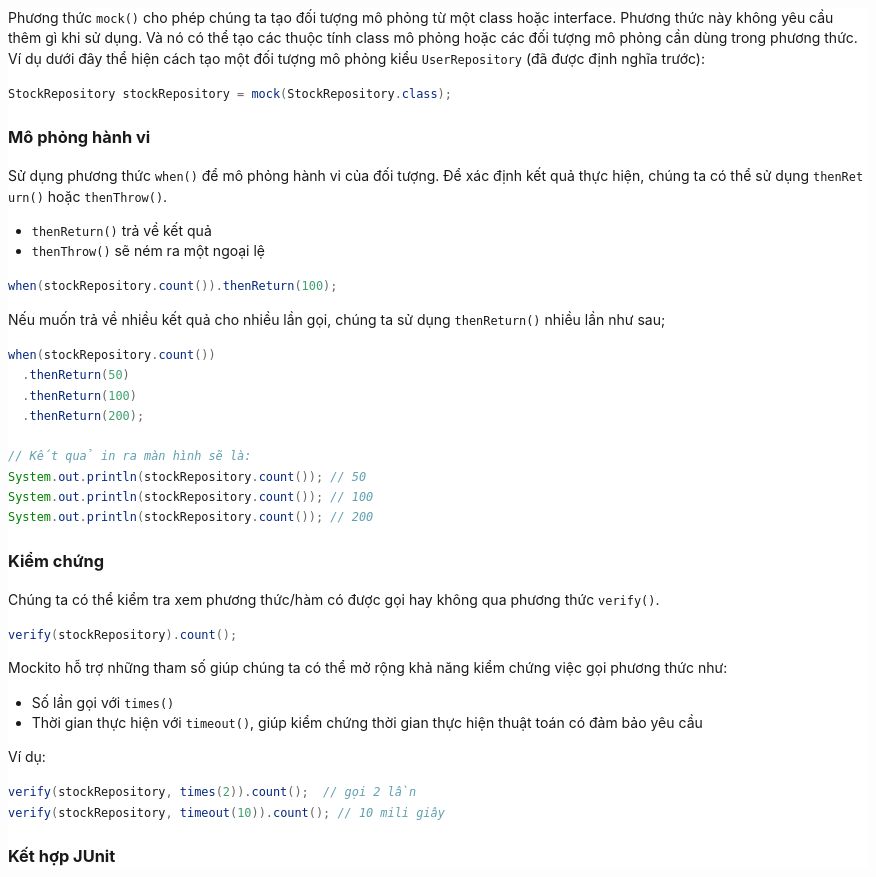 Phương thức `mock()` cho phép chúng ta tạo đối tượng mô phỏng từ một class hoặc interface. Phương thức này không yêu cầu thêm gì khi sử dụng. Và nó có thể tạo các thuộc tính class mô phỏng hoặc các đối tượng mô phỏng cần dùng trong phương thức. Ví dụ dưới đây thể hiện cách tạo một đối tượng mô phỏng kiểu `UserRepository` (đã được định nghĩa trước):

```java
StockRepository stockRepository = mock(StockRepository.class);
```

### Mô phỏng hành vi

Sử dụng phương thức `when()` để mô phỏng hành vi của đối tượng. Để xác định kết quả thực hiện, chúng ta có thể sử dụng `thenReturn()` hoặc `thenThrow()`.

* `thenReturn()` trả về kết quả
* `thenThrow()` sẽ ném ra một ngoại lệ

```java
when(stockRepository.count()).thenReturn(100);
```

Nếu muốn trả về nhiều kết quả cho nhiều lần gọi, chúng ta sử dụng `thenReturn()` nhiều lần như sau;

```java
when(stockRepository.count())
  .thenReturn(50)
  .thenReturn(100)
  .thenReturn(200);

// Kết quả in ra màn hình sẽ là:
System.out.println(stockRepository.count()); // 50
System.out.println(stockRepository.count()); // 100
System.out.println(stockRepository.count()); // 200
```

### Kiểm chứng

Chúng ta có thể kiểm tra xem phương thức/hàm có được gọi hay không qua phương thức `verify()`.

```java
verify(stockRepository).count();
```

Mockito hỗ trợ những tham số giúp chúng ta có thể mở rộng khả năng kiểm chứng việc gọi phương thức như:

* Số lần gọi với `times()`
* Thời gian thực hiện với `timeout()`, giúp kiểm chứng thời gian thực hiện thuật toán có đảm bảo yêu cầu

Ví dụ:

```java
verify(stockRepository, times(2)).count(); 	// gọi 2 lần
verify(stockRepository, timeout(10)).count(); // 10 mili giây
```

### Kết hợp JUnit
